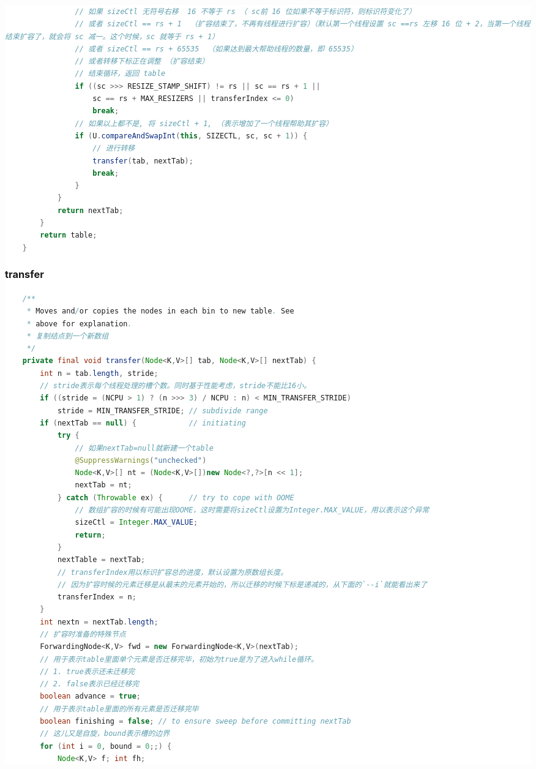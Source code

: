 ```java
                // 如果 sizeCtl 无符号右移  16 不等于 rs （ sc前 16 位如果不等于标识符，则标识符变化了）
                // 或者 sizeCtl == rs + 1  （扩容结束了，不再有线程进行扩容）（默认第一个线程设置 sc ==rs 左移 16 位 + 2，当第一个线程结束扩容了，就会将 sc 减一。这个时候，sc 就等于 rs + 1）
                // 或者 sizeCtl == rs + 65535  （如果达到最大帮助线程的数量，即 65535）
                // 或者转移下标正在调整 （扩容结束）
                // 结束循环，返回 table
                if ((sc >>> RESIZE_STAMP_SHIFT) != rs || sc == rs + 1 ||
                    sc == rs + MAX_RESIZERS || transferIndex <= 0)
                    break;
                // 如果以上都不是, 将 sizeCtl + 1, （表示增加了一个线程帮助其扩容）
                if (U.compareAndSwapInt(this, SIZECTL, sc, sc + 1)) {
                    // 进行转移
                    transfer(tab, nextTab);
                    break;
                }
            }
            return nextTab;
        }
        return table;
    }
```

### transfer

```java
    /**
     * Moves and/or copies the nodes in each bin to new table. See
     * above for explanation.
     * 复制结点到一个新数组
     */
    private final void transfer(Node<K,V>[] tab, Node<K,V>[] nextTab) {
        int n = tab.length, stride;
        // stride表示每个线程处理的槽个数。同时基于性能考虑，stride不能比16小。
        if ((stride = (NCPU > 1) ? (n >>> 3) / NCPU : n) < MIN_TRANSFER_STRIDE)
            stride = MIN_TRANSFER_STRIDE; // subdivide range
        if (nextTab == null) {            // initiating
            try {
                // 如果nextTab=null就新建一个table
                @SuppressWarnings("unchecked")
                Node<K,V>[] nt = (Node<K,V>[])new Node<?,?>[n << 1];
                nextTab = nt;
            } catch (Throwable ex) {      // try to cope with OOME
                // 数组扩容的时候有可能出现OOME，这时需要将sizeCtl设置为Integer.MAX_VALUE，用以表示这个异常
                sizeCtl = Integer.MAX_VALUE;
                return;
            }
            nextTable = nextTab;
            // transferIndex用以标识扩容总的进度，默认设置为原数组长度。
            // 因为扩容时候的元素迁移是从最末的元素开始的，所以迁移的时候下标是递减的，从下面的`--i`就能看出来了
            transferIndex = n;
        }
        int nextn = nextTab.length;
        // 扩容时准备的特殊节点
        ForwardingNode<K,V> fwd = new ForwardingNode<K,V>(nextTab);
        // 用于表示table里面单个元素是否迁移完毕，初始为true是为了进入while循环。
        // 1. true表示还未迁移完
        // 2. false表示已经迁移完
        boolean advance = true;
        // 用于表示table里面的所有元素是否迁移完毕
        boolean finishing = false; // to ensure sweep before committing nextTab
        // 这儿又是自旋，bound表示槽的边界
        for (int i = 0, bound = 0;;) {
            Node<K,V> f; int fh;
```